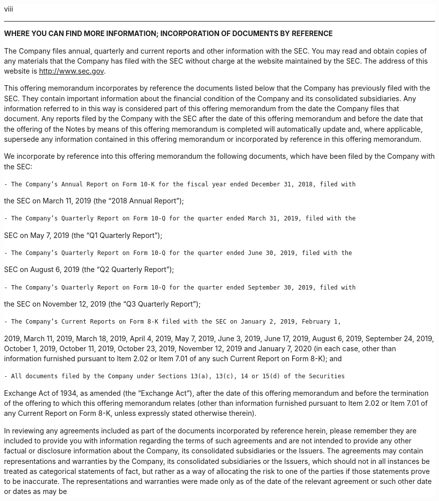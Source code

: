 viii


-----

**WHERE YOU CAN FIND MORE INFORMATION; INCORPORATION OF DOCUMENTS BY**
**REFERENCE**

The Company files annual, quarterly and current reports and other information with the SEC. You may read
and obtain copies of any materials that the Company has filed with the SEC without charge at the website
maintained by the SEC. The address of this website is http://www.sec.gov.

This offering memorandum incorporates by reference the documents listed below that the Company has
previously filed with the SEC. They contain important information about the financial condition of the Company
and its consolidated subsidiaries. Any information referred to in this way is considered part of this offering
memorandum from the date the Company files that document. Any reports filed by the Company with the SEC
after the date of this offering memorandum and before the date that the offering of the Notes by means of this
offering memorandum is completed will automatically update and, where applicable, supersede any information
contained in this offering memorandum or incorporated by reference in this offering memorandum.

We incorporate by reference into this offering memorandum the following documents, which have been
filed by the Company with the SEC:

    - The Company’s Annual Report on Form 10-K for the fiscal year ended December 31, 2018, filed with
the SEC on March 11, 2019 (the “2018 Annual Report”);

    - The Company’s Quarterly Report on Form 10-Q for the quarter ended March 31, 2019, filed with the
SEC on May 7, 2019 (the “Q1 Quarterly Report”);

    - The Company’s Quarterly Report on Form 10-Q for the quarter ended June 30, 2019, filed with the
SEC on August 6, 2019 (the “Q2 Quarterly Report”);

    - The Company’s Quarterly Report on Form 10-Q for the quarter ended September 30, 2019, filed with
the SEC on November 12, 2019 (the “Q3 Quarterly Report”);

    - The Company’s Current Reports on Form 8-K filed with the SEC on January 2, 2019, February 1,
2019, March 11, 2019, March 18, 2019, April 4, 2019, May 7, 2019, June 3, 2019, June 17, 2019,
August 6, 2019, September 24, 2019, October 1, 2019, October 11, 2019, October 23, 2019,
November 12, 2019 and January 7, 2020 (in each case, other than information furnished pursuant to
Item 2.02 or Item 7.01 of any such Current Report on Form 8-K); and

    - All documents filed by the Company under Sections 13(a), 13(c), 14 or 15(d) of the Securities
Exchange Act of 1934, as amended (the “Exchange Act”), after the date of this offering memorandum
and before the termination of the offering to which this offering memorandum relates (other than
information furnished pursuant to Item 2.02 or Item 7.01 of any Current Report on Form 8-K, unless
expressly stated otherwise therein).

In reviewing any agreements included as part of the documents incorporated by reference herein, please
remember they are included to provide you with information regarding the terms of such agreements and are not
intended to provide any other factual or disclosure information about the Company, its consolidated subsidiaries
or the Issuers. The agreements may contain representations and warranties by the Company, its consolidated
subsidiaries or the Issuers, which should not in all instances be treated as categorical statements of fact, but rather
as a way of allocating the risk to one of the parties if those statements prove to be inaccurate. The representations
and warranties were made only as of the date of the relevant agreement or such other date or dates as may be